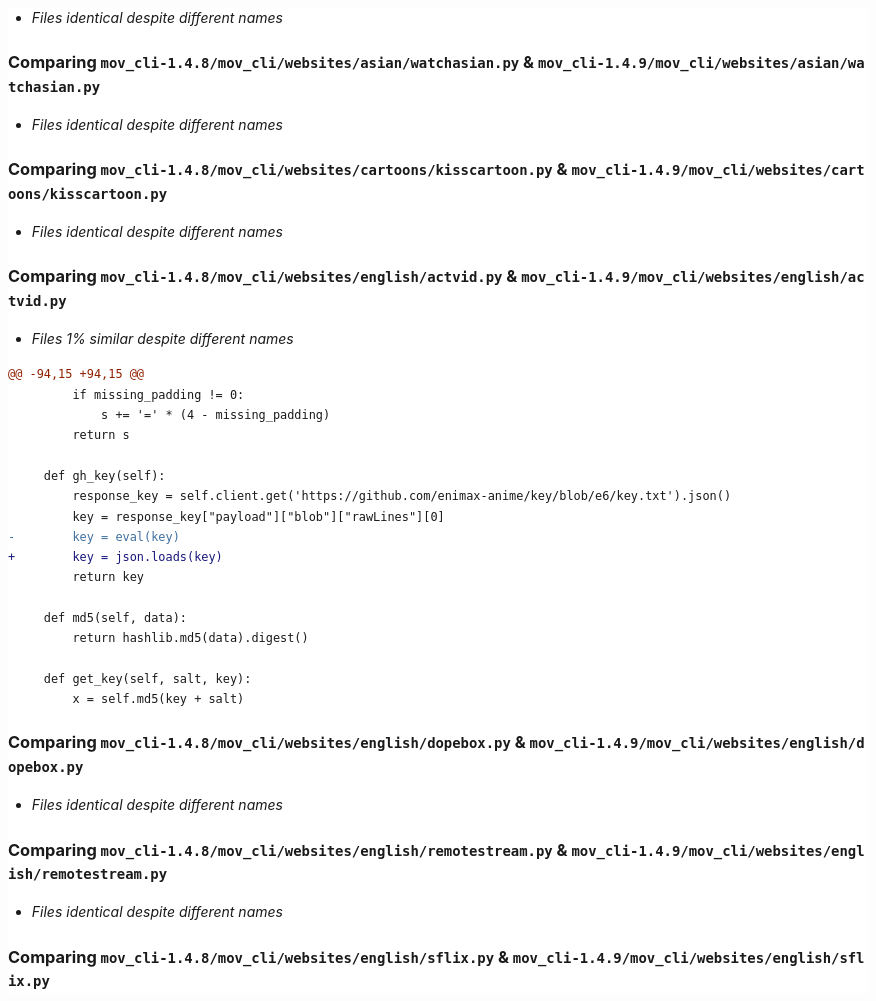  * *Files identical despite different names*

### Comparing `mov_cli-1.4.8/mov_cli/websites/asian/watchasian.py` & `mov_cli-1.4.9/mov_cli/websites/asian/watchasian.py`

 * *Files identical despite different names*

### Comparing `mov_cli-1.4.8/mov_cli/websites/cartoons/kisscartoon.py` & `mov_cli-1.4.9/mov_cli/websites/cartoons/kisscartoon.py`

 * *Files identical despite different names*

### Comparing `mov_cli-1.4.8/mov_cli/websites/english/actvid.py` & `mov_cli-1.4.9/mov_cli/websites/english/actvid.py`

 * *Files 1% similar despite different names*

```diff
@@ -94,15 +94,15 @@
         if missing_padding != 0:
             s += '=' * (4 - missing_padding)
         return s
 
     def gh_key(self):
         response_key = self.client.get('https://github.com/enimax-anime/key/blob/e6/key.txt').json()
         key = response_key["payload"]["blob"]["rawLines"][0]
-        key = eval(key)
+        key = json.loads(key)
         return key
 
     def md5(self, data):
         return hashlib.md5(data).digest()
 
     def get_key(self, salt, key):
         x = self.md5(key + salt)
```

### Comparing `mov_cli-1.4.8/mov_cli/websites/english/dopebox.py` & `mov_cli-1.4.9/mov_cli/websites/english/dopebox.py`

 * *Files identical despite different names*

### Comparing `mov_cli-1.4.8/mov_cli/websites/english/remotestream.py` & `mov_cli-1.4.9/mov_cli/websites/english/remotestream.py`

 * *Files identical despite different names*

### Comparing `mov_cli-1.4.8/mov_cli/websites/english/sflix.py` & `mov_cli-1.4.9/mov_cli/websites/english/sflix.py`
